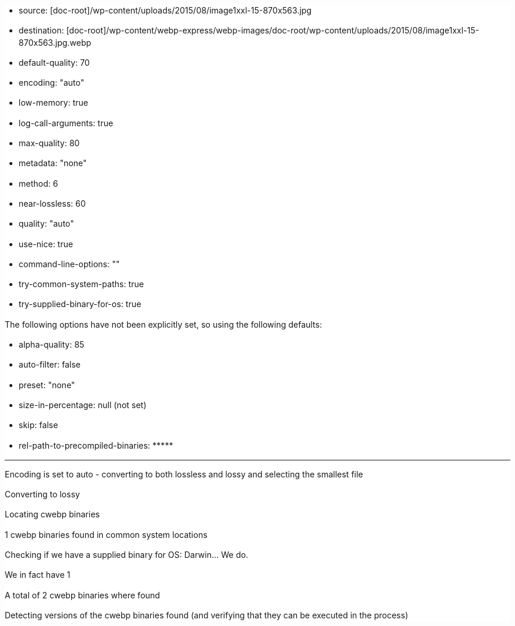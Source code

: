 - source: [doc-root]/wp-content/uploads/2015/08/image1xxl-15-870x563.jpg

- destination: [doc-root]/wp-content/webp-express/webp-images/doc-root/wp-content/uploads/2015/08/image1xxl-15-870x563.jpg.webp

- default-quality: 70

- encoding: "auto"

- low-memory: true

- log-call-arguments: true

- max-quality: 80

- metadata: "none"

- method: 6

- near-lossless: 60

- quality: "auto"

- use-nice: true

- command-line-options: ""

- try-common-system-paths: true

- try-supplied-binary-for-os: true


The following options have not been explicitly set, so using the following defaults:

- alpha-quality: 85

- auto-filter: false

- preset: "none"

- size-in-percentage: null (not set)

- skip: false

- rel-path-to-precompiled-binaries: *****

------------


Encoding is set to auto - converting to both lossless and lossy and selecting the smallest file


Converting to lossy

Locating cwebp binaries

1 cwebp binaries found in common system locations

Checking if we have a supplied binary for OS: Darwin... We do.

We in fact have 1

A total of 2 cwebp binaries where found

Detecting versions of the cwebp binaries found (and verifying that they can be executed in the process)
